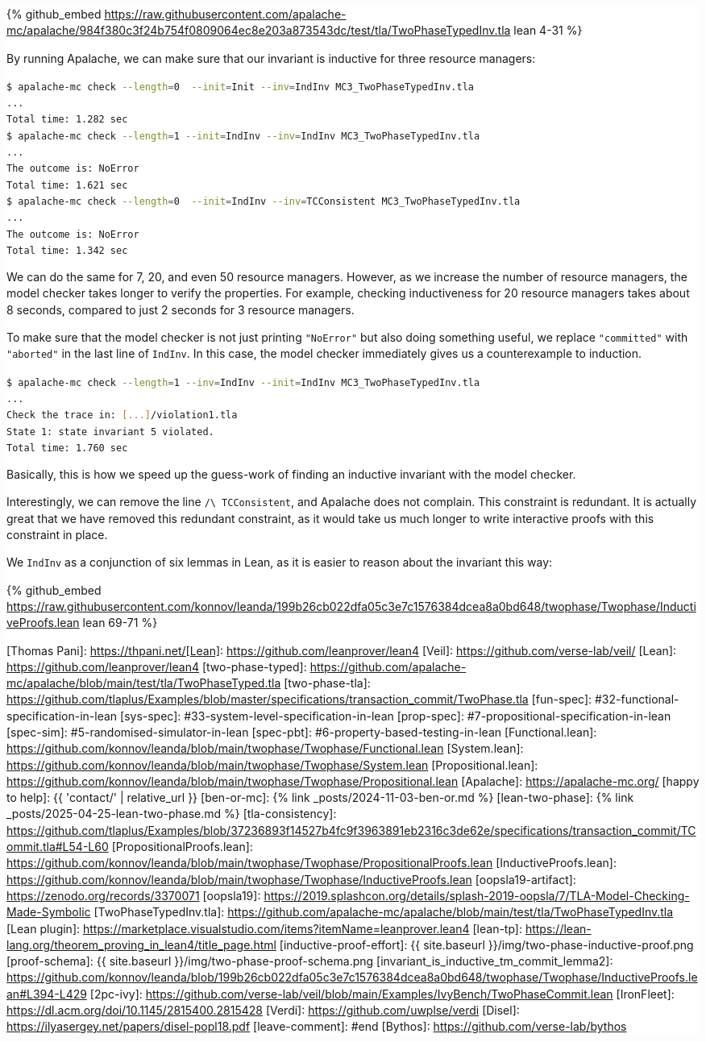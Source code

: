 {% github_embed
  https://raw.githubusercontent.com/apalache-mc/apalache/984f380c3f24b754f0809064ec8e203a873543dc/test/tla/TwoPhaseTypedInv.tla
  lean 4-31
 %}

By running Apalache, we can make sure that our invariant is inductive for three
resource managers:

```sh
$ apalache-mc check --length=0  --init=Init --inv=IndInv MC3_TwoPhaseTypedInv.tla
...
Total time: 1.282 sec
$ apalache-mc check --length=1 --init=IndInv --inv=IndInv MC3_TwoPhaseTypedInv.tla
...
The outcome is: NoError
Total time: 1.621 sec
$ apalache-mc check --length=0  --init=IndInv --inv=TCConsistent MC3_TwoPhaseTypedInv.tla
...
The outcome is: NoError
Total time: 1.342 sec
```

We can do the same for 7, 20, and even 50 resource managers. However, as we
increase the number of resource managers, the model checker takes longer to
verify the properties. For example, checking inductiveness for 20 resource
managers takes about 8 seconds, compared to just 2 seconds for 3 resource
managers.

To make sure that the model checker is not just printing `"NoError"` but also
doing something useful, we replace `"committed"` with `"aborted"` in the last
line of `IndInv`.  In this case, the model checker immediately gives us a
counterexample to induction.

```sh
$ apalache-mc check --length=1 --inv=IndInv --init=IndInv MC3_TwoPhaseTypedInv.tla
...
Check the trace in: [...]/violation1.tla
State 1: state invariant 5 violated.
Total time: 1.760 sec
```

Basically, this is how we speed up the guess-work of finding an inductive
invariant with the model checker.

Interestingly, we can remove the line `/\ TCConsistent`, and Apalache does not
complain. This constraint is redundant. It is actually great that we have
removed this redundant constraint, as it would take us much longer to write
interactive proofs with this constraint in place.

We `IndInv` as a conjunction of six lemmas in Lean, as it is easier to reason
about the invariant this way:

{% github_embed
  https://raw.githubusercontent.com/konnov/leanda/199b26cb022dfa05c3e7c1576384dcea8a0bd648/twophase/Twophase/InductiveProofs.lean
  lean 69-71
 %}


[Igor Konnov]: https://konnov.phd
[Ilya Sergey]: https://ilyasergey.net/
[Thomas Pani]: https://thpani.net/[Lean]: https://github.com/leanprover/lean4
[Veil]: https://github.com/verse-lab/veil/
[Lean]: https://github.com/leanprover/lean4
[two-phase-typed]: https://github.com/apalache-mc/apalache/blob/main/test/tla/TwoPhaseTyped.tla
[two-phase-tla]: https://github.com/tlaplus/Examples/blob/master/specifications/transaction_commit/TwoPhase.tla
[fun-spec]: #32-functional-specification-in-lean
[sys-spec]: #33-system-level-specification-in-lean
[prop-spec]: #7-propositional-specification-in-lean
[spec-sim]: #5-randomised-simulator-in-lean
[spec-pbt]: #6-property-based-testing-in-lean
[Functional.lean]: https://github.com/konnov/leanda/blob/main/twophase/Twophase/Functional.lean
[System.lean]: https://github.com/konnov/leanda/blob/main/twophase/Twophase/System.lean
[Propositional.lean]: https://github.com/konnov/leanda/blob/main/twophase/Twophase/Propositional.lean
[Apalache]: https://apalache-mc.org/
[happy to help]: {{ 'contact/' | relative_url }}
[ben-or-mc]: {% link _posts/2024-11-03-ben-or.md %}
[lean-two-phase]: {% link _posts/2025-04-25-lean-two-phase.md %}
[tla-consistency]: https://github.com/tlaplus/Examples/blob/37236893f14527b4fc9f3963891eb2316c3de62e/specifications/transaction_commit/TCommit.tla#L54-L60
[PropositionalProofs.lean]: https://github.com/konnov/leanda/blob/main/twophase/Twophase/PropositionalProofs.lean
[InductiveProofs.lean]: https://github.com/konnov/leanda/blob/main/twophase/Twophase/InductiveProofs.lean
[oopsla19-artifact]: https://zenodo.org/records/3370071
[oopsla19]: https://2019.splashcon.org/details/splash-2019-oopsla/7/TLA-Model-Checking-Made-Symbolic
[TwoPhaseTypedInv.tla]: https://github.com/apalache-mc/apalache/blob/main/test/tla/TwoPhaseTypedInv.tla
[Lean plugin]: https://marketplace.visualstudio.com/items?itemName=leanprover.lean4
[lean-tp]: https://lean-lang.org/theorem_proving_in_lean4/title_page.html
[inductive-proof-effort]: {{ site.baseurl }}/img/two-phase-inductive-proof.png
[proof-schema]: {{ site.baseurl }}/img/two-phase-proof-schema.png
[invariant_is_inductive_tm_commit_lemma2]: https://github.com/konnov/leanda/blob/199b26cb022dfa05c3e7c1576384dcea8a0bd648/twophase/Twophase/InductiveProofs.lean#L394-L429
[2pc-ivy]: https://github.com/verse-lab/veil/blob/main/Examples/IvyBench/TwoPhaseCommit.lean
[IronFleet]: https://dl.acm.org/doi/10.1145/2815400.2815428
[Verdi]: https://github.com/uwplse/verdi
[Disel]: https://ilyasergey.net/papers/disel-popl18.pdf
[leave-comment]: #end
[Bythos]: https://github.com/verse-lab/bythos